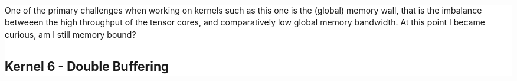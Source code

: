 One of the primary challenges when working on kernels such as this one is the (global) memory wall, that is the imbalance betweeen the high throughput of the tensor cores, and comparatively low global memory bandwidth. At this point I became curious, am I still memory bound?

## Kernel 6 - Double Buffering